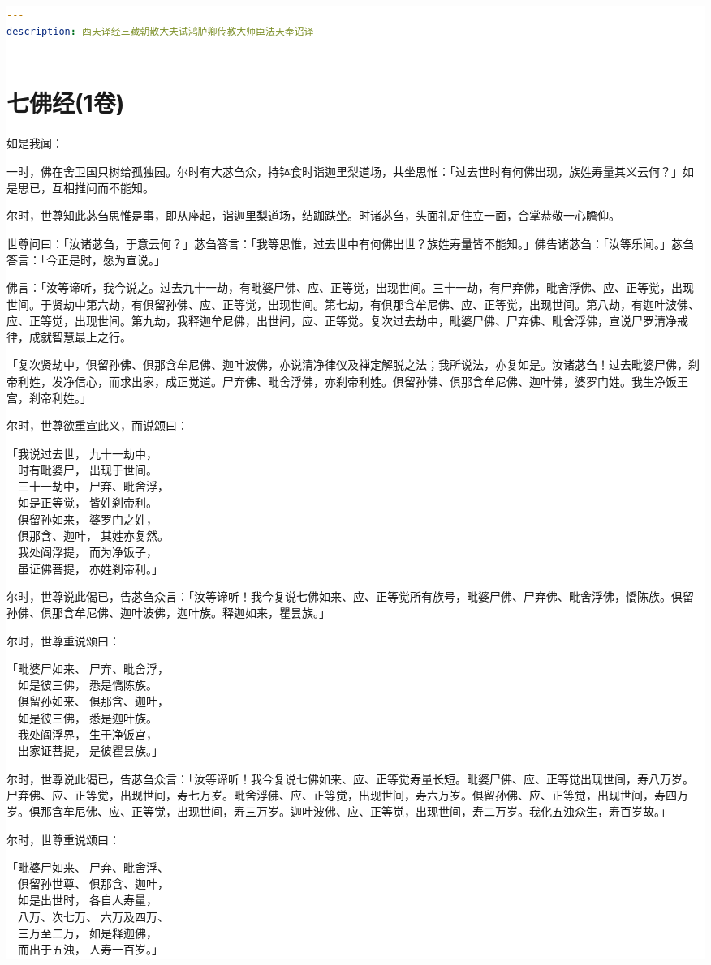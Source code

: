 ```yaml
---
description: 西天译经三藏朝散大夫试鸿胪卿传教大师臣法天奉诏译
---
```


# 七佛经(1卷)

如是我闻：

一时，佛在舍卫国只树给孤独园。尔时有大苾刍众，持钵食时诣迦里梨道场，共坐思惟：「过去世时有何佛出现，族姓寿量其义云何？」如是思已，互相推问而不能知。

尔时，世尊知此苾刍思惟是事，即从座起，诣迦里梨道场，结跏趺坐。时诸苾刍，头面礼足住立一面，合掌恭敬一心瞻仰。

世尊问曰：「汝诸苾刍，于意云何？」苾刍答言：「我等思惟，过去世中有何佛出世？族姓寿量皆不能知。」佛告诸苾刍：「汝等乐闻。」苾刍答言：「今正是时，愿为宣说。」

佛言：「汝等谛听，我今说之。过去九十一劫，有毗婆尸佛、应、正等觉，出现世间。三十一劫，有尸弃佛，毗舍浮佛、应、正等觉，出现世间。于贤劫中第六劫，有俱留孙佛、应、正等觉，出现世间。第七劫，有俱那含牟尼佛、应、正等觉，出现世间。第八劫，有迦叶波佛、应、正等觉，出现世间。第九劫，我释迦牟尼佛，出世间，应、正等觉。复次过去劫中，毗婆尸佛、尸弃佛、毗舍浮佛，宣说尸罗清净戒律，成就智慧最上之行。

「复次贤劫中，俱留孙佛、俱那含牟尼佛、迦叶波佛，亦说清净律仪及禅定解脱之法；我所说法，亦复如是。汝诸苾刍！过去毗婆尸佛，刹帝利姓，发净信心，而求出家，成正觉道。尸弃佛、毗舍浮佛，亦刹帝利姓。俱留孙佛、俱那含牟尼佛、迦叶佛，婆罗门姓。我生净饭王宫，刹帝利姓。」

尔时，世尊欲重宣此义，而说颂曰：

「我说过去世， 九十一劫中，\
　时有毗婆尸， 出现于世间。\
　三十一劫中， 尸弃、毗舍浮，\
　如是正等觉， 皆姓刹帝利。\
　俱留孙如来， 婆罗门之姓，\
　俱那含、迦叶， 其姓亦复然。\
　我处阎浮提， 而为净饭子，\
　虽证佛菩提， 亦姓刹帝利。」

尔时，世尊说此偈已，告苾刍众言：「汝等谛听！我今复说七佛如来、应、正等觉所有族号，毗婆尸佛、尸弃佛、毗舍浮佛，憍陈族。俱留孙佛、俱那含牟尼佛、迦叶波佛，迦叶族。释迦如来，瞿昙族。」

尔时，世尊重说颂曰：

「毗婆尸如来、 尸弃、毗舍浮，\
　如是彼三佛， 悉是憍陈族。\
　俱留孙如来、 俱那含、迦叶，\
　如是彼三佛， 悉是迦叶族。\
　我处阎浮界， 生于净饭宫，\
　出家证菩提， 是彼瞿昙族。」

尔时，世尊说此偈已，告苾刍众言：「汝等谛听！我今复说七佛如来、应、正等觉寿量长短。毗婆尸佛、应、正等觉出现世间，寿八万岁。尸弃佛、应、正等觉，出现世间，寿七万岁。毗舍浮佛、应、正等觉，出现世间，寿六万岁。俱留孙佛、应、正等觉，出现世间，寿四万岁。俱那含牟尼佛、应、正等觉，出现世间，寿三万岁。迦叶波佛、应、正等觉，出现世间，寿二万岁。我化五浊众生，寿百岁故。」

尔时，世尊重说颂曰：

「毗婆尸如来、 尸弃、毗舍浮、\
　俱留孙世尊、 俱那含、迦叶，\
　如是出世时， 各自人寿量，\
　八万、次七万、 六万及四万、\
　三万至二万， 如是释迦佛，\
　而出于五浊， 人寿一百岁。」
